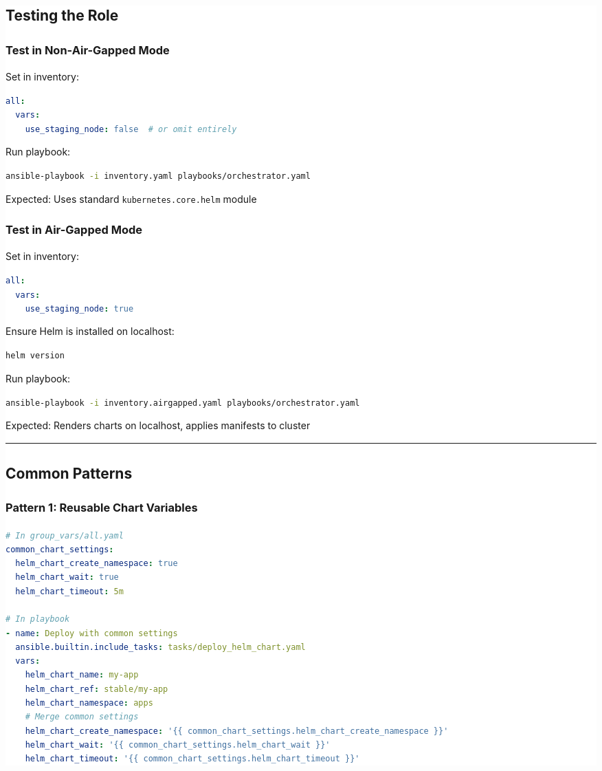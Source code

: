 ## Testing the Role

### Test in Non-Air-Gapped Mode

Set in inventory:
```yaml
all:
  vars:
    use_staging_node: false  # or omit entirely
```

Run playbook:
```bash
ansible-playbook -i inventory.yaml playbooks/orchestrator.yaml
```

Expected: Uses standard `kubernetes.core.helm` module

### Test in Air-Gapped Mode

Set in inventory:
```yaml
all:
  vars:
    use_staging_node: true
```

Ensure Helm is installed on localhost:
```bash
helm version
```

Run playbook:
```bash
ansible-playbook -i inventory.airgapped.yaml playbooks/orchestrator.yaml
```

Expected: Renders charts on localhost, applies manifests to cluster

---

## Common Patterns

### Pattern 1: Reusable Chart Variables

```yaml
# In group_vars/all.yaml
common_chart_settings:
  helm_chart_create_namespace: true
  helm_chart_wait: true
  helm_chart_timeout: 5m

# In playbook
- name: Deploy with common settings
  ansible.builtin.include_tasks: tasks/deploy_helm_chart.yaml
  vars:
    helm_chart_name: my-app
    helm_chart_ref: stable/my-app
    helm_chart_namespace: apps
    # Merge common settings
    helm_chart_create_namespace: '{{ common_chart_settings.helm_chart_create_namespace }}'
    helm_chart_wait: '{{ common_chart_settings.helm_chart_wait }}'
    helm_chart_timeout: '{{ common_chart_settings.helm_chart_timeout }}'
```
